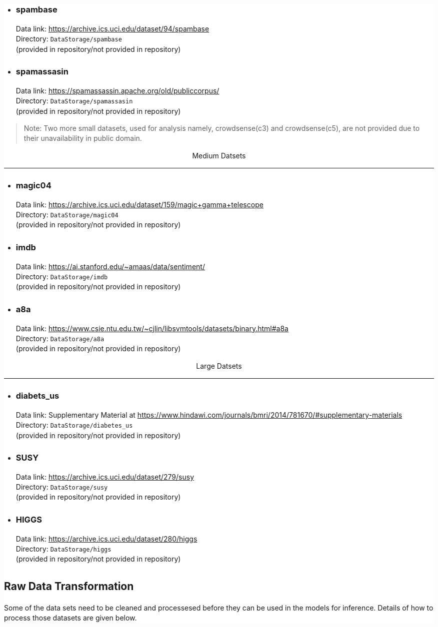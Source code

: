 - ### spambase
    Data link: https://archive.ics.uci.edu/dataset/94/spambase  
    Directory: `DataStorage/spambase`  
    (provided in repository/not provided in repository)  

- ### spamassasin
    Data link: https://spamassassin.apache.org/old/publiccorpus/  
    Directory: `DataStorage/spamassasin`  
    (provided in repository/not provided in repository) 

>Note: Two more small datasets, used for analysis namely, crowdsense(c3) and crowdsense(c5), are not provided due to their unavailability in public domain.

<p align="center">
Medium Datsets
</p> 
<hr>

- ### magic04
    Data link: https://archive.ics.uci.edu/dataset/159/magic+gamma+telescope  
    Directory: `DataStorage/magic04`  
    (provided in repository/not provided in repository)  

- ### imdb
    Data link: https://ai.stanford.edu/~amaas/data/sentiment/  
    Directory: `DataStorage/imdb`  
    (provided in repository/not provided in repository)  

- ### a8a
    Data link: https://www.csie.ntu.edu.tw/~cjlin/libsvmtools/datasets/binary.html#a8a  
    Directory: `DataStorage/a8a`  
    (provided in repository/not provided in repository)  

<p align="center">
Large Datsets
</p>   
<hr>

- ### diabets_us
    Data link: Supplementary Material at https://www.hindawi.com/journals/bmri/2014/781670/#supplementary-materials  
    Directory: `DataStorage/diabetes_us`  
    (provided in repository/not provided in repository)  

- ### SUSY
    Data link: https://archive.ics.uci.edu/dataset/279/susy  
    Directory: `DataStorage/susy`  
    (provided in repository/not provided in repository)  

- ### HIGGS
    Data link: https://archive.ics.uci.edu/dataset/280/higgs  
    Directory: `DataStorage/higgs`  
    (provided in repository/not provided in repository) 

## Raw Data Transformation
Some of the data sets need to be cleaned and processesed before they can be used in the models for inference. Details of how to process those datasets are given below.
